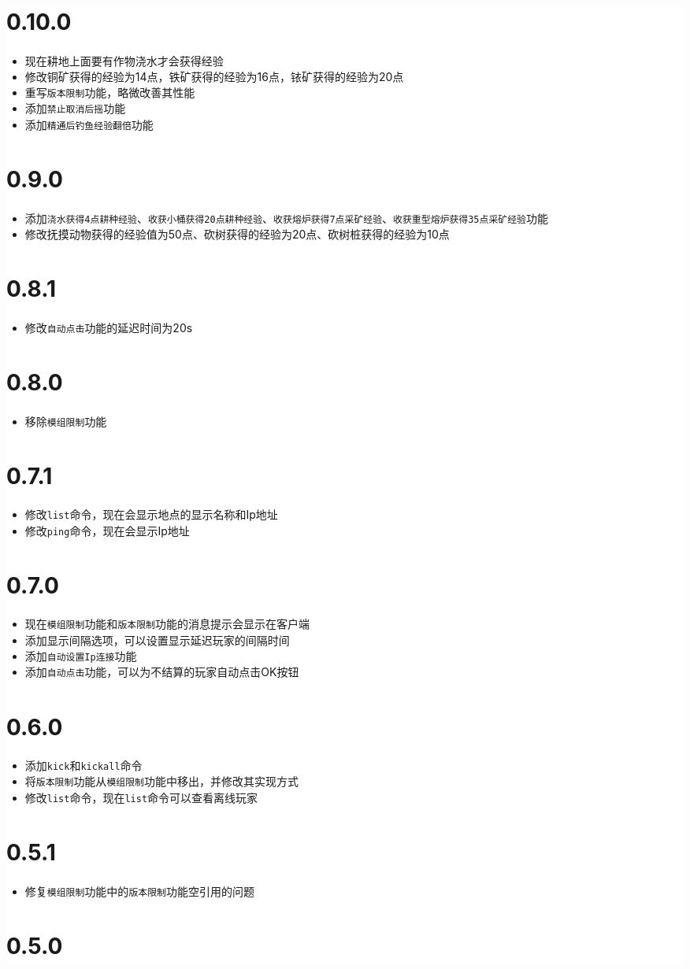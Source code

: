 # 0.10.0

- 现在耕地上面要有作物浇水才会获得经验
- 修改铜矿获得的经验为14点，铁矿获得的经验为16点，铱矿获得的经验为20点
- 重写`版本限制`功能，略微改善其性能
- 添加`禁止取消后摇`功能
- 添加`精通后钓鱼经验翻倍`功能

# 0.9.0

- 添加`浇水获得4点耕种经验`、`收获小桶获得20点耕种经验`、`收获熔炉获得7点采矿经验`、`收获重型熔炉获得35点采矿经验`功能
- 修改抚摸动物获得的经验值为50点、砍树获得的经验为20点、砍树桩获得的经验为10点

# 0.8.1

- 修改`自动点击`功能的延迟时间为20s

# 0.8.0

- 移除`模组限制`功能

# 0.7.1

- 修改`list`命令，现在会显示地点的显示名称和Ip地址
- 修改`ping`命令，现在会显示Ip地址

# 0.7.0

- 现在`模组限制`功能和`版本限制`功能的消息提示会显示在客户端
- 添加显示间隔选项，可以设置显示延迟玩家的间隔时间
- 添加`自动设置Ip连接`功能
- 添加`自动点击`功能，可以为不结算的玩家自动点击OK按钮

# 0.6.0

- 添加`kick`和`kickall`命令
- 将`版本限制`功能从`模组限制`功能中移出，并修改其实现方式
- 修改`list`命令，现在`list`命令可以查看离线玩家

# 0.5.1

- 修复`模组限制`功能中的`版本限制`功能空引用的问题

# 0.5.0
